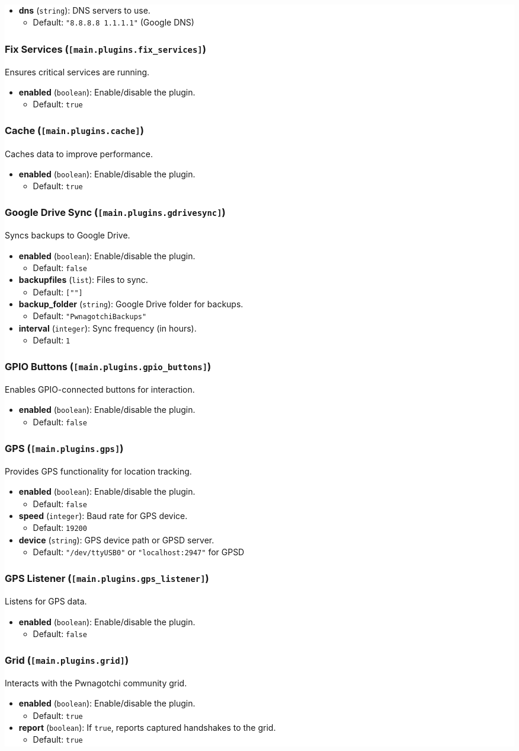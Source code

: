 - **dns** (`string`): DNS servers to use.
  - Default: `"8.8.8.8 1.1.1.1"` (Google DNS)

### Fix Services (`[main.plugins.fix_services]`)
Ensures critical services are running.
- **enabled** (`boolean`): Enable/disable the plugin.
  - Default: `true`

### Cache (`[main.plugins.cache]`)
Caches data to improve performance.
- **enabled** (`boolean`): Enable/disable the plugin.
  - Default: `true`

### Google Drive Sync (`[main.plugins.gdrivesync]`)
Syncs backups to Google Drive.
- **enabled** (`boolean`): Enable/disable the plugin.
  - Default: `false`
- **backupfiles** (`list`): Files to sync.
  - Default: `[""]`
- **backup_folder** (`string`): Google Drive folder for backups.
  - Default: `"PwnagotchiBackups"`
- **interval** (`integer`): Sync frequency (in hours).
  - Default: `1`

### GPIO Buttons (`[main.plugins.gpio_buttons]`)
Enables GPIO-connected buttons for interaction.
- **enabled** (`boolean`): Enable/disable the plugin.
  - Default: `false`

### GPS (`[main.plugins.gps]`)
Provides GPS functionality for location tracking.
- **enabled** (`boolean`): Enable/disable the plugin.
  - Default: `false`
- **speed** (`integer`): Baud rate for GPS device.
  - Default: `19200`
- **device** (`string`): GPS device path or GPSD server.
  - Default: `"/dev/ttyUSB0"` or `"localhost:2947"` for GPSD

### GPS Listener (`[main.plugins.gps_listener]`)
Listens for GPS data.
- **enabled** (`boolean`): Enable/disable the plugin.
  - Default: `false`

### Grid (`[main.plugins.grid]`)
Interacts with the Pwnagotchi community grid.
- **enabled** (`boolean`): Enable/disable the plugin.
  - Default: `true`
- **report** (`boolean`): If `true`, reports captured handshakes to the grid.
  - Default: `true`
